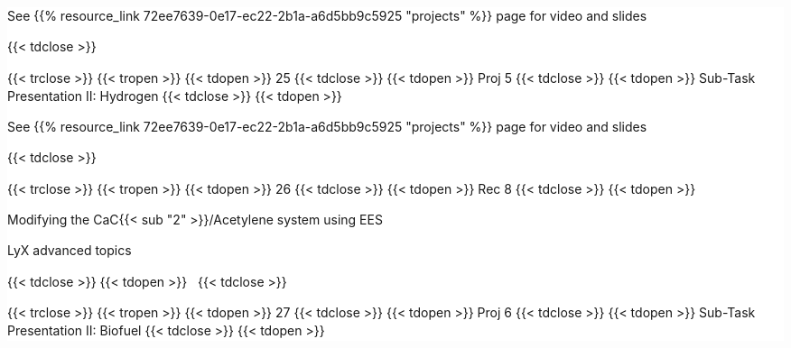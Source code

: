 See {{% resource_link 72ee7639-0e17-ec22-2b1a-a6d5bb9c5925 "projects" %}} page for video and slides


{{< tdclose >}}

{{< trclose >}}
{{< tropen >}}
{{< tdopen >}}
25
{{< tdclose >}}
{{< tdopen >}}
Proj 5
{{< tdclose >}}
{{< tdopen >}}
Sub-Task Presentation II: Hydrogen
{{< tdclose >}}
{{< tdopen >}}


See {{% resource_link 72ee7639-0e17-ec22-2b1a-a6d5bb9c5925 "projects" %}} page for video and slides


{{< tdclose >}}

{{< trclose >}}
{{< tropen >}}
{{< tdopen >}}
26
{{< tdclose >}}
{{< tdopen >}}
Rec 8
{{< tdclose >}}
{{< tdopen >}}


Modifying the CaC{{< sub "2" >}}/Acetylene system using EES

LyX advanced topics


{{< tdclose >}}
{{< tdopen >}}
 
{{< tdclose >}}

{{< trclose >}}
{{< tropen >}}
{{< tdopen >}}
27
{{< tdclose >}}
{{< tdopen >}}
Proj 6
{{< tdclose >}}
{{< tdopen >}}
Sub-Task Presentation II: Biofuel
{{< tdclose >}}
{{< tdopen >}}
